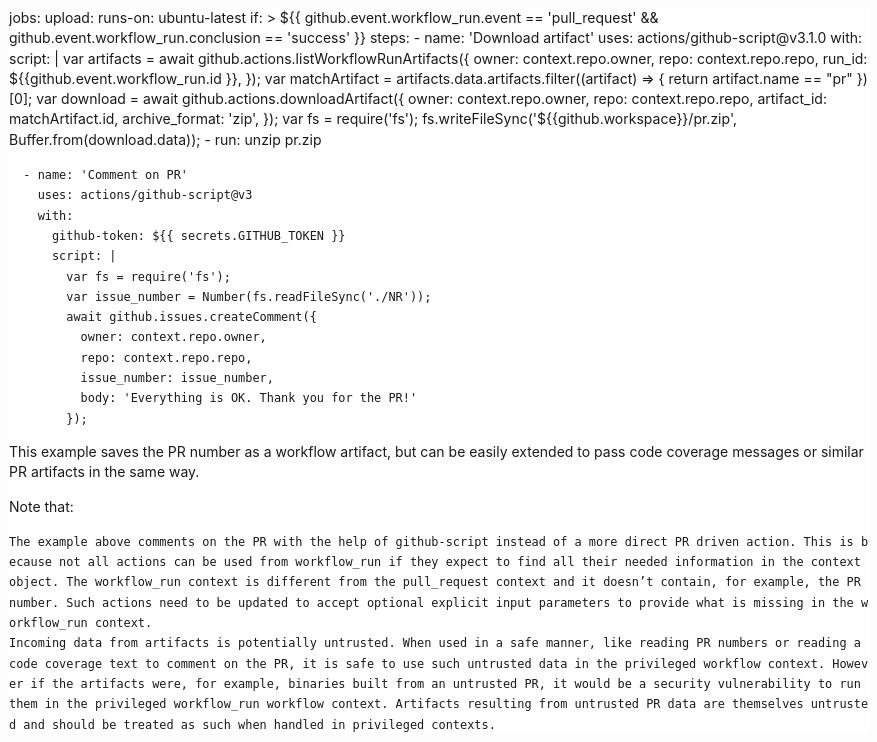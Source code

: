 jobs:
  upload:
    runs-on: ubuntu-latest
    if: >
      ${{ github.event.workflow_run.event == 'pull_request' &&
      github.event.workflow_run.conclusion == 'success' }}
    steps:
      - name: 'Download artifact'
        uses: actions/github-script@v3.1.0
        with:
          script: |
            var artifacts = await github.actions.listWorkflowRunArtifacts({
               owner: context.repo.owner,
               repo: context.repo.repo,
               run_id: ${{github.event.workflow_run.id }},
            });
            var matchArtifact = artifacts.data.artifacts.filter((artifact) => {
              return artifact.name == "pr"
            })[0];
            var download = await github.actions.downloadArtifact({
               owner: context.repo.owner,
               repo: context.repo.repo,
               artifact_id: matchArtifact.id,
               archive_format: 'zip',
            });
            var fs = require('fs');
            fs.writeFileSync('${{github.workspace}}/pr.zip', Buffer.from(download.data));
      - run: unzip pr.zip

      - name: 'Comment on PR'
        uses: actions/github-script@v3
        with:
          github-token: ${{ secrets.GITHUB_TOKEN }}
          script: |
            var fs = require('fs');
            var issue_number = Number(fs.readFileSync('./NR'));
            await github.issues.createComment({
              owner: context.repo.owner,
              repo: context.repo.repo,
              issue_number: issue_number,
              body: 'Everything is OK. Thank you for the PR!'
            });

This example saves the PR number as a workflow artifact, but can be easily extended to pass code coverage messages or similar PR artifacts in the same way.

Note that:

    The example above comments on the PR with the help of github-script instead of a more direct PR driven action. This is because not all actions can be used from workflow_run if they expect to find all their needed information in the context object. The workflow_run context is different from the pull_request context and it doesn’t contain, for example, the PR number. Such actions need to be updated to accept optional explicit input parameters to provide what is missing in the workflow_run context.
    Incoming data from artifacts is potentially untrusted. When used in a safe manner, like reading PR numbers or reading a code coverage text to comment on the PR, it is safe to use such untrusted data in the privileged workflow context. However if the artifacts were, for example, binaries built from an untrusted PR, it would be a security vulnerability to run them in the privileged workflow_run workflow context. Artifacts resulting from untrusted PR data are themselves untrusted and should be treated as such when handled in privileged contexts.
